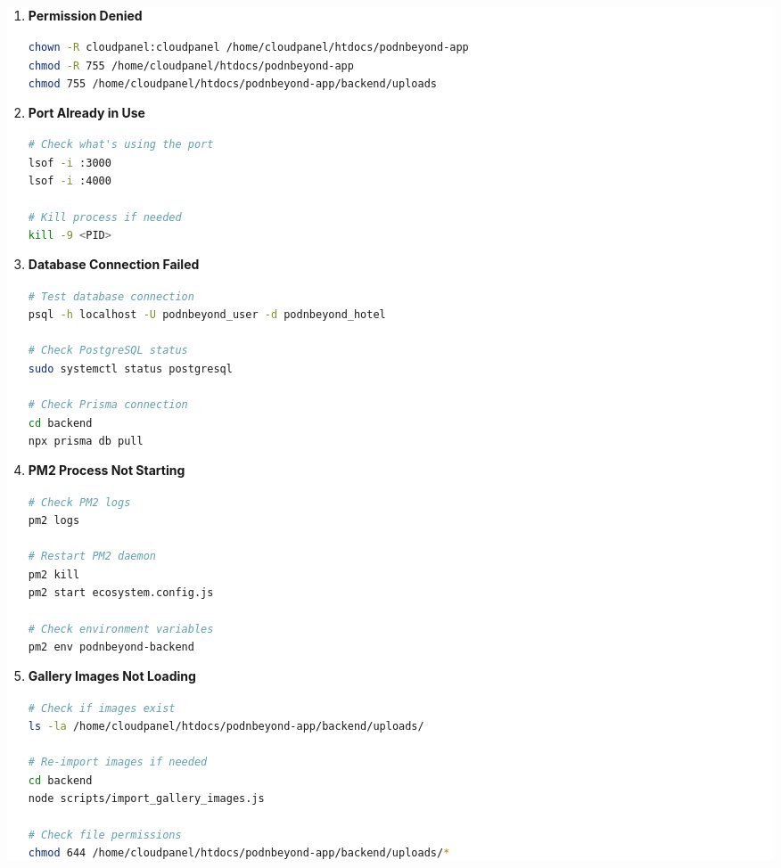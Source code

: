 1. **Permission Denied**
   ```bash
   chown -R cloudpanel:cloudpanel /home/cloudpanel/htdocs/podnbeyond-app
   chmod -R 755 /home/cloudpanel/htdocs/podnbeyond-app
   chmod 755 /home/cloudpanel/htdocs/podnbeyond-app/backend/uploads
   ```

2. **Port Already in Use**
   ```bash
   # Check what's using the port
   lsof -i :3000
   lsof -i :4000
   
   # Kill process if needed
   kill -9 <PID>
   ```

3. **Database Connection Failed**
   ```bash
   # Test database connection
   psql -h localhost -U podnbeyond_user -d podnbeyond_hotel
   
   # Check PostgreSQL status
   sudo systemctl status postgresql
   
   # Check Prisma connection
   cd backend
   npx prisma db pull
   ```

4. **PM2 Process Not Starting**
   ```bash
   # Check PM2 logs
   pm2 logs
   
   # Restart PM2 daemon
   pm2 kill
   pm2 start ecosystem.config.js
   
   # Check environment variables
   pm2 env podnbeyond-backend
   ```

5. **Gallery Images Not Loading**
   ```bash
   # Check if images exist
   ls -la /home/cloudpanel/htdocs/podnbeyond-app/backend/uploads/
   
   # Re-import images if needed
   cd backend
   node scripts/import_gallery_images.js
   
   # Check file permissions
   chmod 644 /home/cloudpanel/htdocs/podnbeyond-app/backend/uploads/*
   ```
